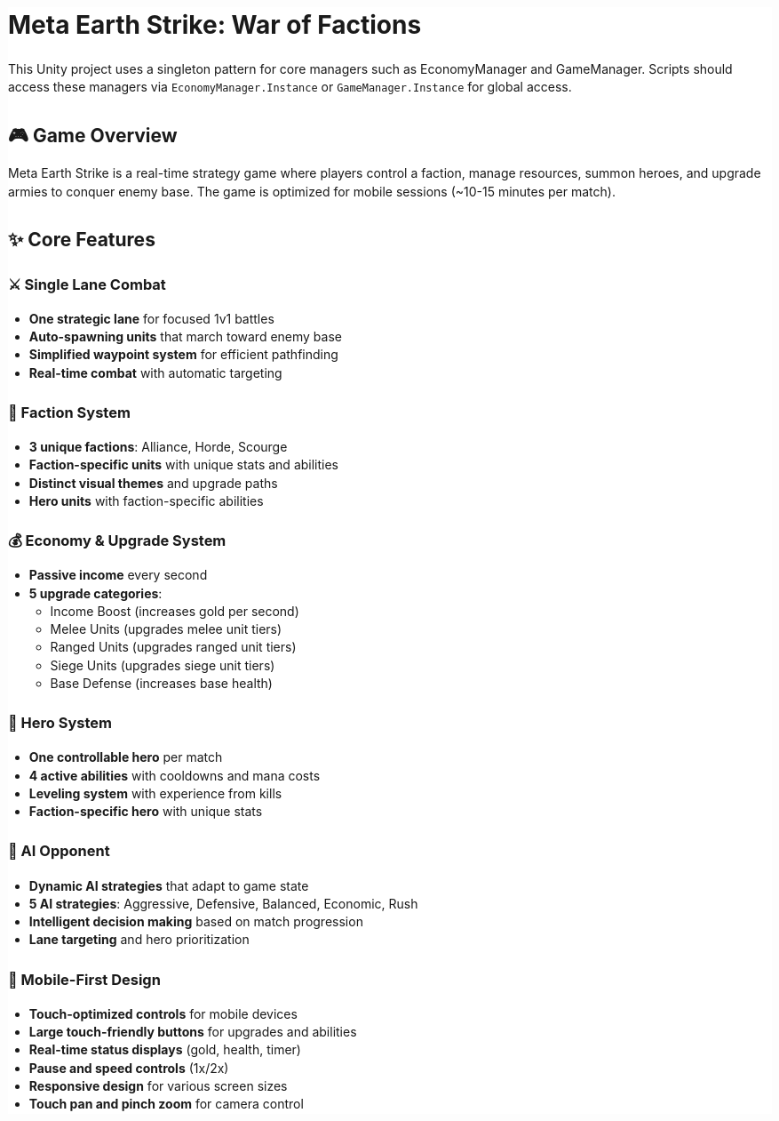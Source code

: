 # Meta Earth Strike: War of Factions

This Unity project uses a singleton pattern for core managers such as EconomyManager and GameManager. Scripts should access these managers via `EconomyManager.Instance` or `GameManager.Instance` for global access.

## 🎮 Game Overview

Meta Earth Strike is a real-time strategy game where players control a faction, manage resources, summon heroes, and upgrade armies to conquer enemy base. The game is optimized for mobile sessions (~10-15 minutes per match).

## ✨ Core Features

### ⚔️ Single Lane Combat
- **One strategic lane** for focused 1v1 battles
- **Auto-spawning units** that march toward enemy base
- **Simplified waypoint system** for efficient pathfinding
- **Real-time combat** with automatic targeting

### 🏰 Faction System
- **3 unique factions**: Alliance, Horde, Scourge
- **Faction-specific units** with unique stats and abilities
- **Distinct visual themes** and upgrade paths
- **Hero units** with faction-specific abilities

### 💰 Economy & Upgrade System
- **Passive income** every second
- **5 upgrade categories**:
  - Income Boost (increases gold per second)
  - Melee Units (upgrades melee unit tiers)
  - Ranged Units (upgrades ranged unit tiers)
  - Siege Units (upgrades siege unit tiers)
  - Base Defense (increases base health)

### 🦸 Hero System
- **One controllable hero** per match
- **4 active abilities** with cooldowns and mana costs
- **Leveling system** with experience from kills
- **Faction-specific hero** with unique stats

### 🧠 AI Opponent
- **Dynamic AI strategies** that adapt to game state
- **5 AI strategies**: Aggressive, Defensive, Balanced, Economic, Rush
- **Intelligent decision making** based on match progression
- **Lane targeting** and hero prioritization

### 📱 Mobile-First Design
- **Touch-optimized controls** for mobile devices
- **Large touch-friendly buttons** for upgrades and abilities
- **Real-time status displays** (gold, health, timer)
- **Pause and speed controls** (1x/2x)
- **Responsive design** for various screen sizes
- **Touch pan and pinch zoom** for camera control
